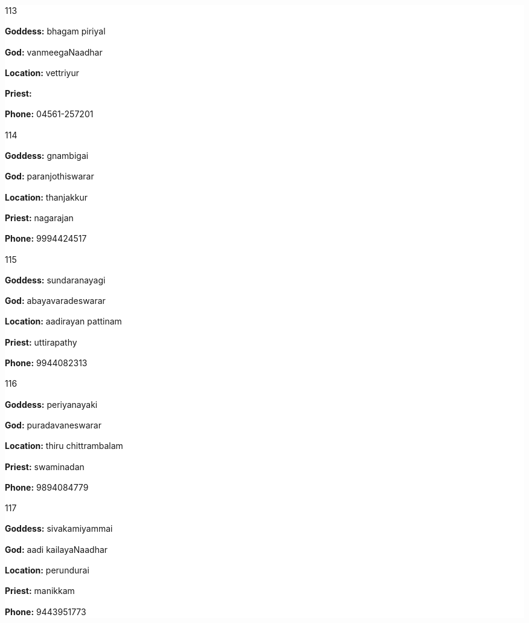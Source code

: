<div class="temple-card">
    <div class="temple-header">
        <span class="serial-num">113</span>
    </div>
    <div class="temple-details">
        <p><strong>Goddess:</strong> bhagam piriyal</p>
        <p><strong>God:</strong> vanmeegaNaadhar</p>
        <p><strong>Location:</strong> vettriyur</p>
        <p><strong>Priest:</strong> </p>
        <p><strong>Phone:</strong> 04561-257201</p>
    </div>
</div>

<div class="temple-card">
    <div class="temple-header">
        <span class="serial-num">114</span>
    </div>
    <div class="temple-details">
        <p><strong>Goddess:</strong> gnambigai</p>
        <p><strong>God:</strong> paranjothiswarar</p>
        <p><strong>Location:</strong> thanjakkur</p>
        <p><strong>Priest:</strong> nagarajan</p>
        <p><strong>Phone:</strong> 9994424517</p>
    </div>
</div>

<div class="temple-card">
    <div class="temple-header">
        <span class="serial-num">115</span>
    </div>
    <div class="temple-details">
        <p><strong>Goddess:</strong> sundaranayagi</p>
        <p><strong>God:</strong> abayavaradeswarar</p>
        <p><strong>Location:</strong> aadirayan pattinam</p>
        <p><strong>Priest:</strong> uttirapathy</p>
        <p><strong>Phone:</strong> 9944082313</p>
    </div>
</div>

<div class="temple-card">
    <div class="temple-header">
        <span class="serial-num">116</span>
    </div>
    <div class="temple-details">
        <p><strong>Goddess:</strong> periyanayaki</p>
        <p><strong>God:</strong> puradavaneswarar</p>
        <p><strong>Location:</strong> thiru chittrambalam</p>
        <p><strong>Priest:</strong> swaminadan</p>
        <p><strong>Phone:</strong> 9894084779</p>
    </div>
</div>

<div class="temple-card">
    <div class="temple-header">
        <span class="serial-num">117</span>
    </div>
    <div class="temple-details">
        <p><strong>Goddess:</strong> sivakamiyammai</p>
        <p><strong>God:</strong> aadi kailayaNaadhar</p>
        <p><strong>Location:</strong> perundurai</p>
        <p><strong>Priest:</strong> manikkam</p>
        <p><strong>Phone:</strong> 9443951773</p>
    </div>
</div>
